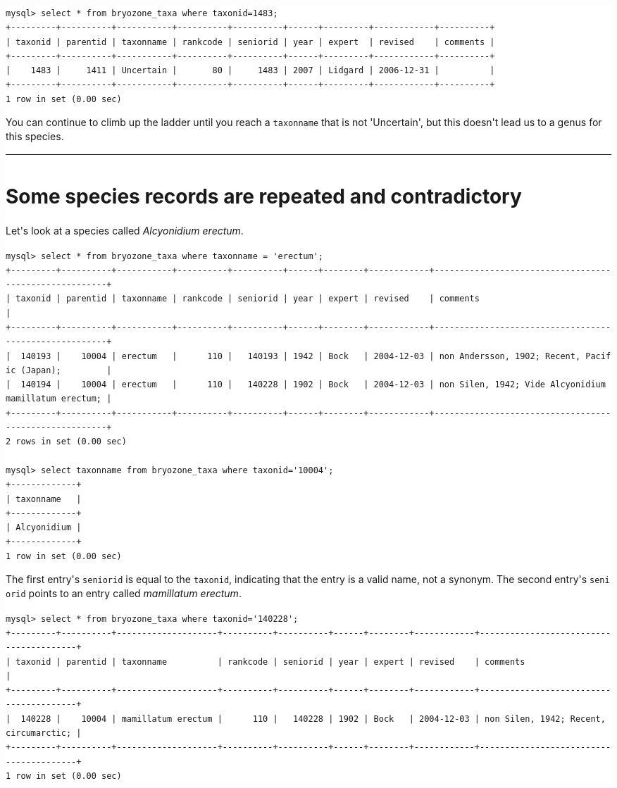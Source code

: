 ```
mysql> select * from bryozone_taxa where taxonid=1483;
+---------+----------+-----------+----------+----------+------+---------+------------+----------+
| taxonid | parentid | taxonname | rankcode | seniorid | year | expert  | revised    | comments |
+---------+----------+-----------+----------+----------+------+---------+------------+----------+
|    1483 |     1411 | Uncertain |       80 |     1483 | 2007 | Lidgard | 2006-12-31 |          |
+---------+----------+-----------+----------+----------+------+---------+------------+----------+
1 row in set (0.00 sec)
```

You can continue to climb up the ladder until you reach a `taxonname` that is
not 'Uncertain', but this doesn't lead us to a genus for this species.


---


# Some species records are repeated and contradictory #

Let's look at a species called _Alcyonidium erectum_.

```
mysql> select * from bryozone_taxa where taxonname = 'erectum';
+---------+----------+-----------+----------+----------+------+--------+------------+-------------------------------------------------------+
| taxonid | parentid | taxonname | rankcode | seniorid | year | expert | revised    | comments                                              |
+---------+----------+-----------+----------+----------+------+--------+------------+-------------------------------------------------------+
|  140193 |    10004 | erectum   |      110 |   140193 | 1942 | Bock   | 2004-12-03 | non Andersson, 1902; Recent, Pacific (Japan);         |
|  140194 |    10004 | erectum   |      110 |   140228 | 1902 | Bock   | 2004-12-03 | non Silen, 1942; Vide Alcyonidium mamillatum erectum; |
+---------+----------+-----------+----------+----------+------+--------+------------+-------------------------------------------------------+
2 rows in set (0.00 sec)

mysql> select taxonname from bryozone_taxa where taxonid='10004';
+-------------+
| taxonname   |
+-------------+
| Alcyonidium |
+-------------+
1 row in set (0.00 sec)
```

The first entry's `seniorid` is equal to the `taxonid`, indicating that the
entry is a valid name, not a synonym. The second entry's `seniorid` points
to an entry called _mamillatum erectum_.

```
mysql> select * from bryozone_taxa where taxonid='140228';
+---------+----------+--------------------+----------+----------+------+--------+------------+----------------------------------------+
| taxonid | parentid | taxonname          | rankcode | seniorid | year | expert | revised    | comments                               |
+---------+----------+--------------------+----------+----------+------+--------+------------+----------------------------------------+
|  140228 |    10004 | mamillatum erectum |      110 |   140228 | 1902 | Bock   | 2004-12-03 | non Silen, 1942; Recent, circumarctic; |
+---------+----------+--------------------+----------+----------+------+--------+------------+----------------------------------------+
1 row in set (0.00 sec)
```
